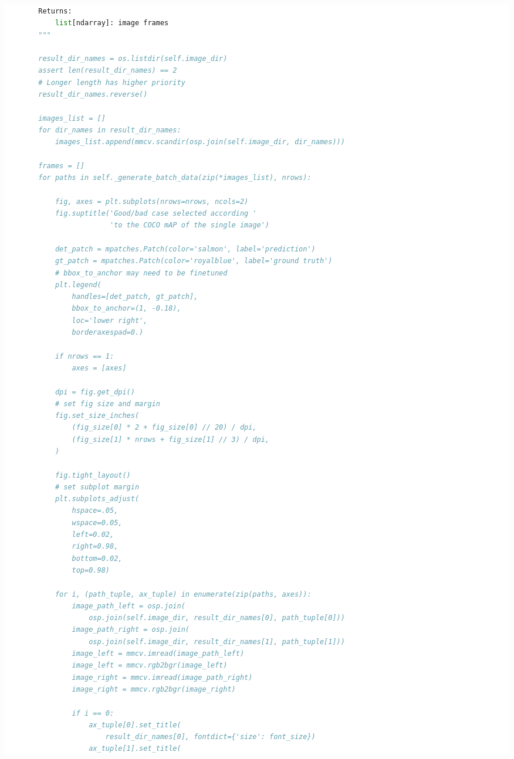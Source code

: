 ```python
        Returns:
            list[ndarray]: image frames
        """

        result_dir_names = os.listdir(self.image_dir)
        assert len(result_dir_names) == 2
        # Longer length has higher priority
        result_dir_names.reverse()

        images_list = []
        for dir_names in result_dir_names:
            images_list.append(mmcv.scandir(osp.join(self.image_dir, dir_names)))

        frames = []
        for paths in self._generate_batch_data(zip(*images_list), nrows):

            fig, axes = plt.subplots(nrows=nrows, ncols=2)
            fig.suptitle('Good/bad case selected according '
                         'to the COCO mAP of the single image')

            det_patch = mpatches.Patch(color='salmon', label='prediction')
            gt_patch = mpatches.Patch(color='royalblue', label='ground truth')
            # bbox_to_anchor may need to be finetuned
            plt.legend(
                handles=[det_patch, gt_patch],
                bbox_to_anchor=(1, -0.18),
                loc='lower right',
                borderaxespad=0.)

            if nrows == 1:
                axes = [axes]

            dpi = fig.get_dpi()
            # set fig size and margin
            fig.set_size_inches(
                (fig_size[0] * 2 + fig_size[0] // 20) / dpi,
                (fig_size[1] * nrows + fig_size[1] // 3) / dpi,
            )

            fig.tight_layout()
            # set subplot margin
            plt.subplots_adjust(
                hspace=.05,
                wspace=0.05,
                left=0.02,
                right=0.98,
                bottom=0.02,
                top=0.98)

            for i, (path_tuple, ax_tuple) in enumerate(zip(paths, axes)):
                image_path_left = osp.join(
                    osp.join(self.image_dir, result_dir_names[0], path_tuple[0]))
                image_path_right = osp.join(
                    osp.join(self.image_dir, result_dir_names[1], path_tuple[1]))
                image_left = mmcv.imread(image_path_left)
                image_left = mmcv.rgb2bgr(image_left)
                image_right = mmcv.imread(image_path_right)
                image_right = mmcv.rgb2bgr(image_right)

                if i == 0:
                    ax_tuple[0].set_title(
                        result_dir_names[0], fontdict={'size': font_size})
                    ax_tuple[1].set_title(
```